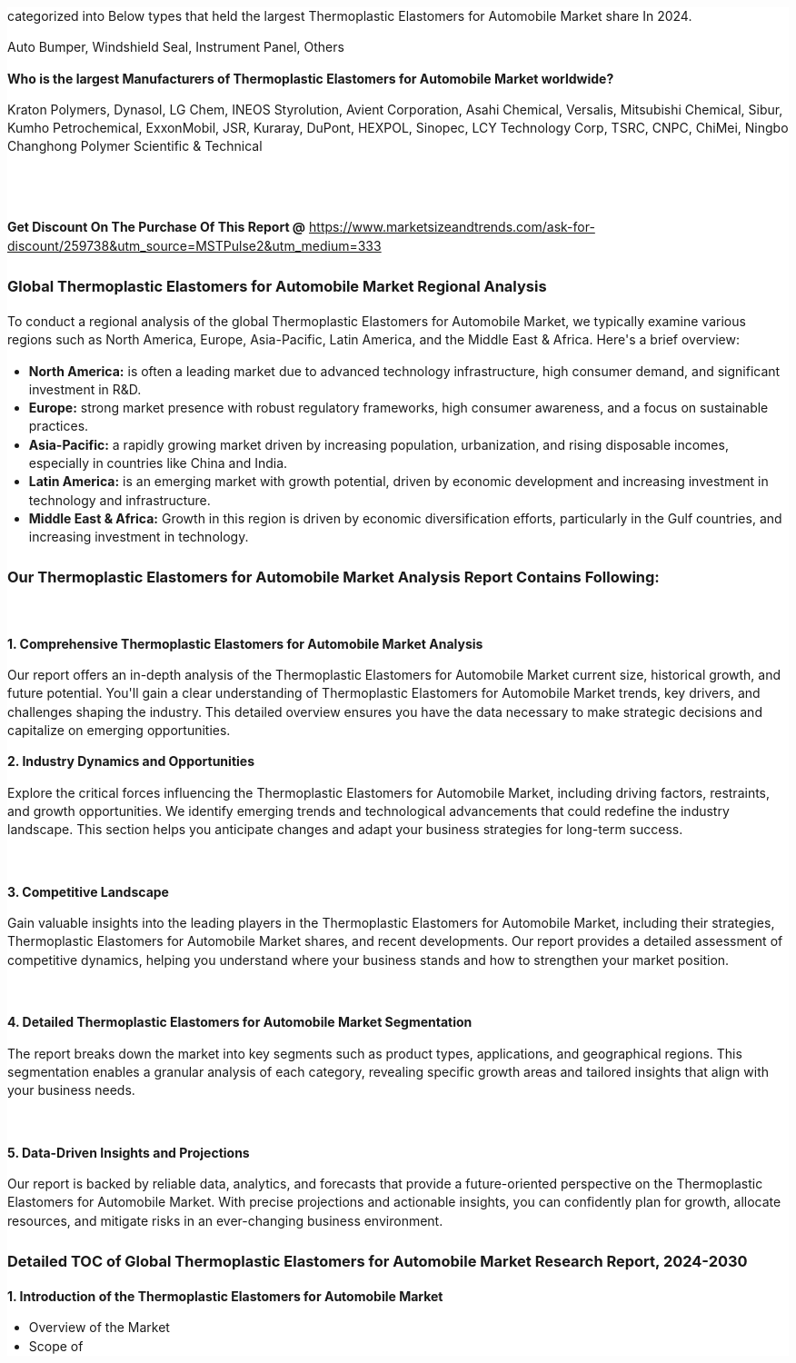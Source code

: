 categorized into Below types that held the largest Thermoplastic Elastomers for Automobile Market share In 2024.</span></p></div><div class="" data-test-id=""><p><span class="">Auto Bumper, Windshield Seal, Instrument Panel, Others</span></p><p><span class=""><strong>Who is the largest Manufacturers of Thermoplastic Elastomers for Automobile Market worldwide?</strong></span></p></div><div class="" data-test-id=""><p><span class="">Kraton Polymers, Dynasol, LG Chem, INEOS Styrolution, Avient Corporation, Asahi Chemical, Versalis, Mitsubishi Chemical, Sibur, Kumho Petrochemical, ExxonMobil, JSR, Kuraray, DuPont, HEXPOL, Sinopec, LCY Technology Corp, TSRC, CNPC, ChiMei, Ningbo Changhong Polymer Scientific & Technical</span></p></div><div class="" data-test-id="">&nbsp;</div><div class="" data-test-id="">&nbsp;</div><div class="" data-test-id=""><p><span class=""><strong>Get Discount On The Purchase Of This Report @</strong> <a href="https://www.marketsizeandtrends.com/ask-for-discount/259738&utm_source=MSTPulse2&utm_medium=333" target="_blank">https://www.marketsizeandtrends.com/ask-for-discount/259738&utm_source=MSTPulse2&utm_medium=333</a></span></p></div><div class="" data-test-id=""><div class="article-main__content" data-test-id="publishing-text-block"><h3><span class="">Global Thermoplastic Elastomers for Automobile Market Regional Analysis</span></h3></div><div class="article-main__content" data-test-id="publishing-text-block"><p><span class="">To conduct a regional analysis of the global Thermoplastic Elastomers for Automobile Market, we typically examine various regions such as North America, Europe, Asia-Pacific, Latin America, and the Middle East &amp; Africa. Here's a brief overview:</span></p></div><div class="article-main__content" data-test-id="publishing-text-block"><ul><li><strong><span class="font-[700]">North America</span></strong><span class=""><strong>:</strong> is often a leading market due to advanced technology infrastructure, high consumer demand, and significant investment in R&amp;D.</span></li><li><strong><span class="font-[700]">Europe</span></strong><span class=""><strong>:</strong> strong market presence with robust regulatory frameworks, high consumer awareness, and a focus on sustainable practices.</span></li><li><strong><span class="font-[700]">Asia-Pacific</span></strong><span class=""><strong>:</strong> a rapidly growing market driven by increasing population, urbanization, and rising disposable incomes, especially in countries like China and India.</span></li><li><strong><span class="font-[700]">Latin America</span></strong><span class=""><strong>:</strong> is an emerging market with growth potential, driven by economic development and increasing investment in technology and infrastructure.</span></li><li><strong><span class="font-[700]">Middle East &amp; Africa</span></strong><span class=""><strong>:</strong> Growth in this region is driven by economic diversification efforts, particularly in the Gulf countries, and increasing investment in technology.</span></li></ul></div></div><div class="" data-test-id=""><h3><span class="">Our Thermoplastic Elastomers for Automobile Market Analysis Report Contains Following:</span></h3><p>&nbsp;</p><p><strong>1. Comprehensive Thermoplastic Elastomers for Automobile Market Analysis<br /></strong></p><p>Our report offers an in-depth analysis of the Thermoplastic Elastomers for Automobile Market current size, historical growth, and future potential. You'll gain a clear understanding of Thermoplastic Elastomers for Automobile Market trends, key drivers, and challenges shaping the industry. This detailed overview ensures you have the data necessary to make strategic decisions and capitalize on emerging opportunities.</p><p><strong>2. Industry Dynamics and Opportunities</strong></p><p>Explore the critical forces influencing the Thermoplastic Elastomers for Automobile Market, including driving factors, restraints, and growth opportunities. We identify emerging trends and technological advancements that could redefine the industry landscape. This section helps you anticipate changes and adapt your business strategies for long-term success.</p><p>&nbsp;</p><p><strong>3. Competitive Landscape</strong></p><p>Gain valuable insights into the leading players in the Thermoplastic Elastomers for Automobile Market, including their strategies, Thermoplastic Elastomers for Automobile Market shares, and recent developments. Our report provides a detailed assessment of competitive dynamics, helping you understand where your business stands and how to strengthen your market position.</p><p>&nbsp;</p><p><strong>4. Detailed Thermoplastic Elastomers for Automobile Market Segmentation</strong></p><p>The report breaks down the market into key segments such as product types, applications, and geographical regions. This segmentation enables a granular analysis of each category, revealing specific growth areas and tailored insights that align with your business needs.</p><p>&nbsp;</p><p><strong>5. Data-Driven Insights and Projections</strong></p><p>Our report is backed by reliable data, analytics, and forecasts that provide a future-oriented perspective on the Thermoplastic Elastomers for Automobile Market. With precise projections and actionable insights, you can confidently plan for growth, allocate resources, and mitigate risks in an ever-changing business environment.</p></div><div class="" data-test-id=""><h3><span class="">Detailed TOC of Global Thermoplastic Elastomers for Automobile Market Research Report, 2024-2030</span></h3></div><div class="" data-test-id=""><p><strong><span class="">1. Introduction of the Thermoplastic Elastomers for Automobile Market</span></strong></p></div><div class="" data-test-id=""><ul><li><span class="">Overview of the Market</span></li><li><span class="">Scope of